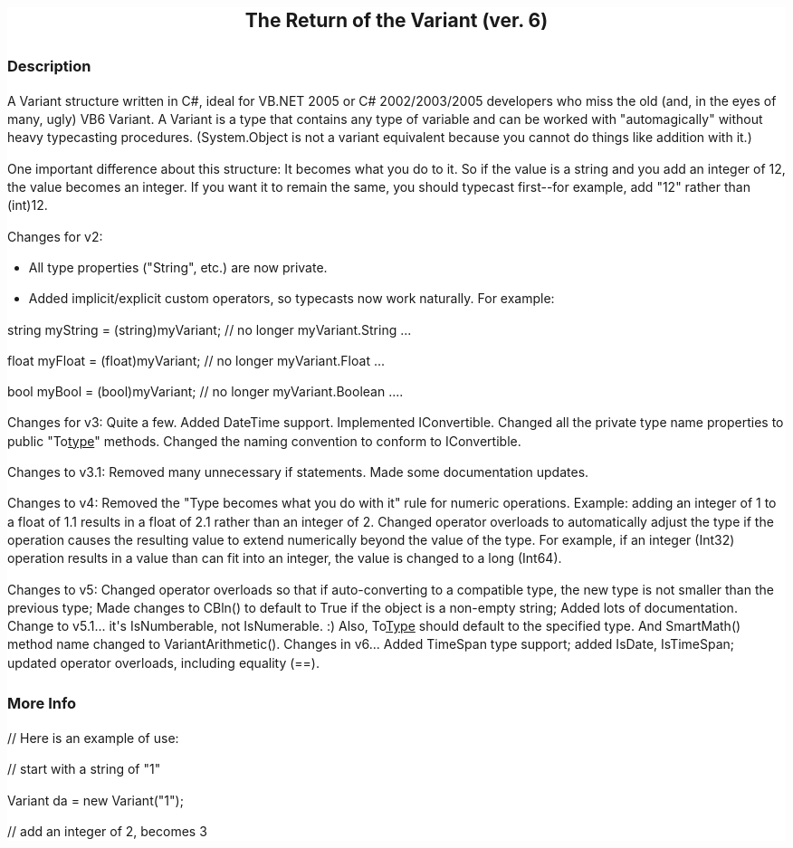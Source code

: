 ﻿<div align="center">

## The Return of the Variant \(ver\. 6\)


</div>

### Description

A Variant structure written in C#, ideal for VB.NET 2005 or C# 2002/2003/2005 developers who miss the old (and, in the eyes of many, ugly) VB6 Variant. A Variant is a type that contains any type of variable and can be worked with "automagically" without heavy typecasting procedures. (System.Object is not a variant equivalent because you cannot do things like addition with it.)

One important difference about this structure: It becomes what you do to it. So if the value is a string and you add an integer of 12, the value becomes an integer. If you want it to remain the same, you should typecast first--for example, add "12" rather than (int)12.

Changes for v2:

- All type properties ("String", etc.) are now private.

- Added implicit/explicit custom operators, so typecasts now work naturally. For example:

string myString = (string)myVariant; // no longer myVariant.String ...

float myFloat = (float)myVariant; // no longer myVariant.Float ...

bool myBool = (bool)myVariant; // no longer myVariant.Boolean ....

Changes for v3: Quite a few. Added DateTime support. Implemented IConvertible. Changed all the private type name properties to public "To[type]()" methods. Changed the naming convention to conform to IConvertible.

Changes to v3.1: Removed many unnecessary if statements. Made some documentation updates.

Changes to v4: Removed the "Type becomes what you do with it" rule for numeric operations. Example: adding an integer of 1 to a float of 1.1 results in a float of 2.1 rather than an integer of 2. Changed operator overloads to automatically adjust the type if the operation causes the resulting value to extend numerically beyond the value of the type. For example, if an integer (Int32) operation results in a value than can fit into an integer, the value is changed to a long (Int64).

Changes to v5: Changed operator overloads so that if auto-converting to a compatible type, the new type is not smaller than the previous type; Made changes to CBln() to default to True if the object is a non-empty string; Added lots of documentation. Change to v5.1... it's IsNumberable, not IsNumerable. :) Also, To[Type]() should default to the specified type. And SmartMath() method name changed to VariantArithmetic(). Changes in v6... Added TimeSpan type support; added IsDate, IsTimeSpan; updated operator overloads, including equality (==).
 
### More Info
 
// Here is an example of use:

// start with a string of "1"

Variant da = new Variant("1");

// add an integer of 2, becomes 3
